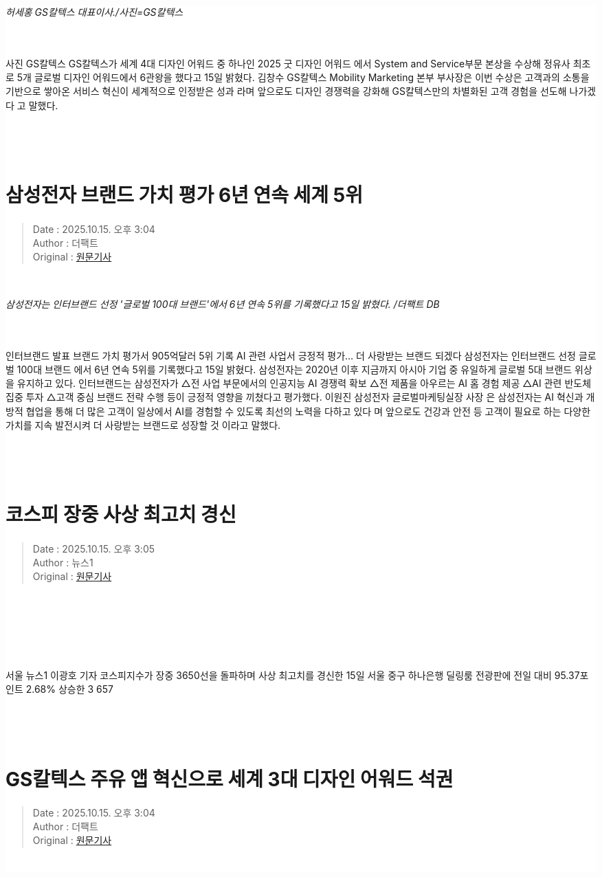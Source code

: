 <img alt="허세홍 GS칼텍스 대표이사./사진=GS칼텍스" class="_LAZY_LOADING _LAZY_LOADING_INIT_HIDE" src="https://imgnews.pstatic.net/image/417/2025/10/15/0001106729_001_20251015150509810.jpg?type=w860" id="img1" style="display: none;"></img><em class="img_desc">허세홍 GS칼텍스 대표이사./사진=GS칼텍스</em>  
<br/><br/>  
  
사진 GS칼텍스 GS칼텍스가 세계 4대 디자인 어워드 중 하나인 2025 굿 디자인 어워드 에서 System and Service부문 본상을 수상해 정유사 최초로 5개 글로벌 디자인 어워드에서 6관왕을 했다고 15일 밝혔다.
김창수 GS칼텍스 Mobility Marketing 본부 부사장은 이번 수상은 고객과의 소통을 기반으로 쌓아온 서비스 혁신이 세계적으로 인정받은 성과 라며 앞으로도 디자인 경쟁력을 강화해 GS칼텍스만의 차별화된 고객 경험을 선도해 나가겠다 고 말했다.  
<br/><br/><br/>  

  
# 삼성전자 브랜드 가치 평가 6년 연속 세계 5위  
  
> Date : 2025.10.15. 오후 3:04  
> Author : 더팩트  
> Original : [원문기사](https://n.news.naver.com/mnews/article/629/0000434187?sid=101)  
<br/>  
  
<img alt="삼성전자는 인터브랜드 선정 '글로벌 100대 브랜드'에서 6년 연속 5위를 기록했다고 15일 밝혔다. /더팩트 DB" class="_LAZY_LOADING _LAZY_LOADING_INIT_HIDE" src="https://imgnews.pstatic.net/image/629/2025/10/15/202563901760506372_20251015150414302.jpg?type=w860" id="img1" style="display: none;"></img><em class="img_desc">삼성전자는 인터브랜드 선정 '글로벌 100대 브랜드'에서 6년 연속 5위를 기록했다고 15일 밝혔다. /더팩트 DB</em>  
<br/><br/>  
  
인터브랜드 발표 브랜드 가치 평가서 905억달러 5위 기록 AI 관련 사업서 긍정적 평가… 더 사랑받는 브랜드 되겠다 삼성전자는 인터브랜드 선정 글로벌 100대 브랜드 에서 6년 연속 5위를 기록했다고 15일 밝혔다.
삼성전자는 2020년 이후 지금까지 아시아 기업 중 유일하게 글로벌 5대 브랜드 위상을 유지하고 있다.
인터브랜드는 삼성전자가 △전 사업 부문에서의 인공지능 AI 경쟁력 확보 △전 제품을 아우르는 AI 홈 경험 제공 △AI 관련 반도체 집중 투자 △고객 중심 브랜드 전략 수행 등이 긍정적 영향을 끼쳤다고 평가했다.
이원진 삼성전자 글로벌마케팅실장 사장 은 삼성전자는 AI 혁신과 개방적 협업을 통해 더 많은 고객이 일상에서 AI를 경험할 수 있도록 최선의 노력을 다하고 있다 며 앞으로도 건강과 안전 등 고객이 필요로 하는 다양한 가치를 지속 발전시켜 더 사랑받는 브랜드로 성장할 것 이라고 말했다.  
<br/><br/><br/>  

  
# 코스피 장중 사상 최고치 경신  
  
> Date : 2025.10.15. 오후 3:05  
> Author : 뉴스1  
> Original : [원문기사](https://n.news.naver.com/mnews/article/421/0008539923?sid=101)  
<br/>  
  
<img alt="" class="_LAZY_LOADING _LAZY_LOADING_INIT_HIDE" src="https://imgnews.pstatic.net/image/421/2025/10/15/0008539923_001_20251015150514407.jpg?type=w860" id="img1" style="display: none;"></img>  
<br/><br/>  
  
서울 뉴스1 이광호 기자 코스피지수가 장중 3650선을 돌파하며 사상 최고치를 경신한 15일 서울 중구 하나은행 딜링룸 전광판에 전일 대비 95.37포인트 2.68% 상승한 3 657  
<br/><br/><br/>  

  
# GS칼텍스 주유 앱 혁신으로 세계 3대 디자인 어워드 석권  
  
> Date : 2025.10.15. 오후 3:04  
> Author : 더팩트  
> Original : [원문기사](https://n.news.naver.com/mnews/article/629/0000434186?sid=101)  
<br/>  
  